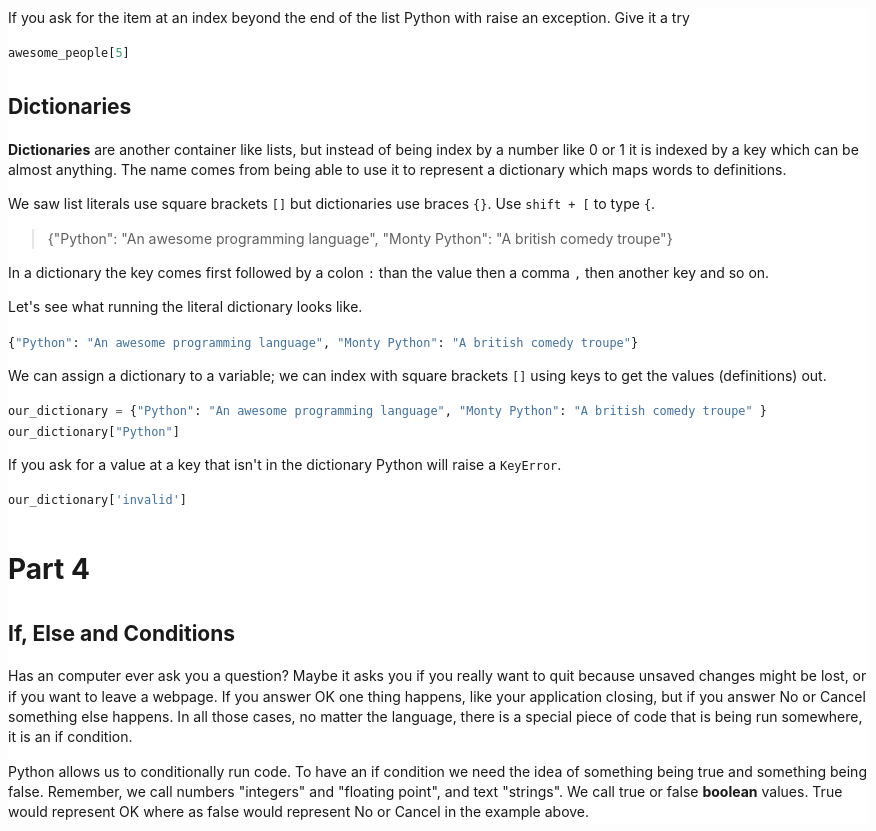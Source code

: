 If you ask for the item at an index beyond the end of the list Python
with raise an exception. Give it a try

```python
awesome_people[5]
```

## Dictionaries

**Dictionaries** are another container like lists, but instead of being index by a number like 0 or 1 it is indexed by a key which can be almost anything. The name comes from being able to use it to represent a dictionary which maps words to definitions.

We saw list literals use square brackets `[]` but dictionaries use braces `{}`. Use `shift + [` to type `{`.

> {"Python": "An awesome programming language",
>  "Monty Python": "A british comedy troupe"}

In a dictionary the key comes first followed by a colon `:` than the value then a comma `,` then another key and so on.

Let's see what running the literal dictionary looks like.

```python
{"Python": "An awesome programming language", "Monty Python": "A british comedy troupe"}
```

We can assign a dictionary to a variable; we can index with square brackets `[]` using keys to get the values (definitions) out.

```python
our_dictionary = {"Python": "An awesome programming language", "Monty Python": "A british comedy troupe" }
our_dictionary["Python"]
```

If you ask for a value at a key that isn't in the dictionary Python will
raise a `KeyError`.

```python
our_dictionary['invalid']
```

# Part 4

## If, Else and Conditions

Has an computer ever ask you a question? Maybe it asks you if you really want to quit because unsaved changes might be lost, or if you want to leave a webpage. If you answer OK one thing happens, like your application closing, but if you answer No or Cancel something else happens. In all those cases, no matter the language, there is a special piece of code that is being run somewhere, it is an if condition.

Python allows us to conditionally run code. To have an if condition we need the idea of something being true and something being false. Remember, we call numbers "integers" and "floating point", and text "strings". We call true or false **boolean** values. True would represent OK where as false would represent No or Cancel in the example above.

